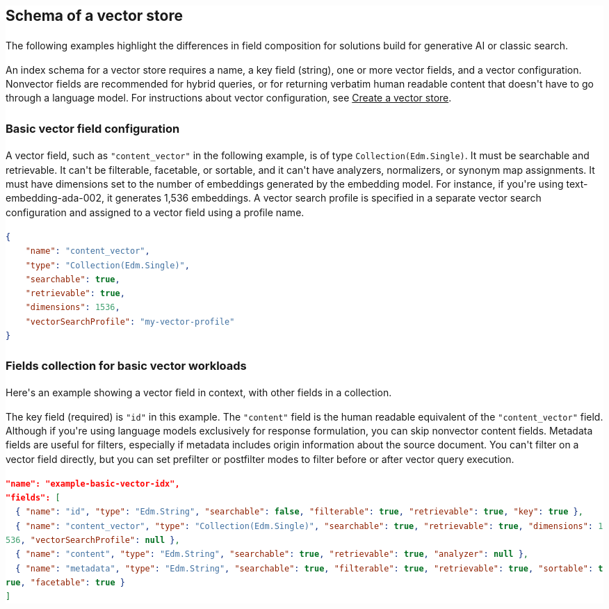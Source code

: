 ## Schema of a vector store

The following examples highlight the differences in field composition for solutions build for generative AI or classic search.

An index schema for a vector store requires a name, a key field (string), one or more vector fields, and a vector configuration. Nonvector fields are recommended for hybrid queries, or for returning verbatim human readable content that doesn't have to go through a language model. For instructions about vector configuration, see [Create a vector store](vector-search-how-to-create-index.md).

### Basic vector field configuration

A vector field, such as `"content_vector"` in the following example, is of type `Collection(Edm.Single)`. It must be searchable and retrievable. It can't be filterable, facetable, or sortable, and it can't have analyzers, normalizers, or synonym map assignments. It must have dimensions set to the number of embeddings generated by the embedding model. For instance, if you're using text-embedding-ada-002, it generates 1,536 embeddings. A vector search profile is specified in a separate vector search configuration and assigned to a vector field using a profile name.

```json
{
    "name": "content_vector",
    "type": "Collection(Edm.Single)",
    "searchable": true,
    "retrievable": true,
    "dimensions": 1536,
    "vectorSearchProfile": "my-vector-profile"
}
```

### Fields collection for basic vector workloads

Here's an example showing a vector field in context, with other fields in a collection. 

The key field (required) is `"id"` in this example. The `"content"` field is the human readable equivalent of the `"content_vector"` field. Although if you're using language models exclusively for response formulation, you can skip nonvector content fields. Metadata fields are useful for filters, especially if metadata includes origin information about the source document. You can't filter on a vector field directly, but you can set prefilter or postfilter modes to filter before or after vector query execution.

```json
"name": "example-basic-vector-idx",
"fields": [
  { "name": "id", "type": "Edm.String", "searchable": false, "filterable": true, "retrievable": true, "key": true },
  { "name": "content_vector", "type": "Collection(Edm.Single)", "searchable": true, "retrievable": true, "dimensions": 1536, "vectorSearchProfile": null },
  { "name": "content", "type": "Edm.String", "searchable": true, "retrievable": true, "analyzer": null },
  { "name": "metadata", "type": "Edm.String", "searchable": true, "filterable": true, "retrievable": true, "sortable": true, "facetable": true }
]
```
